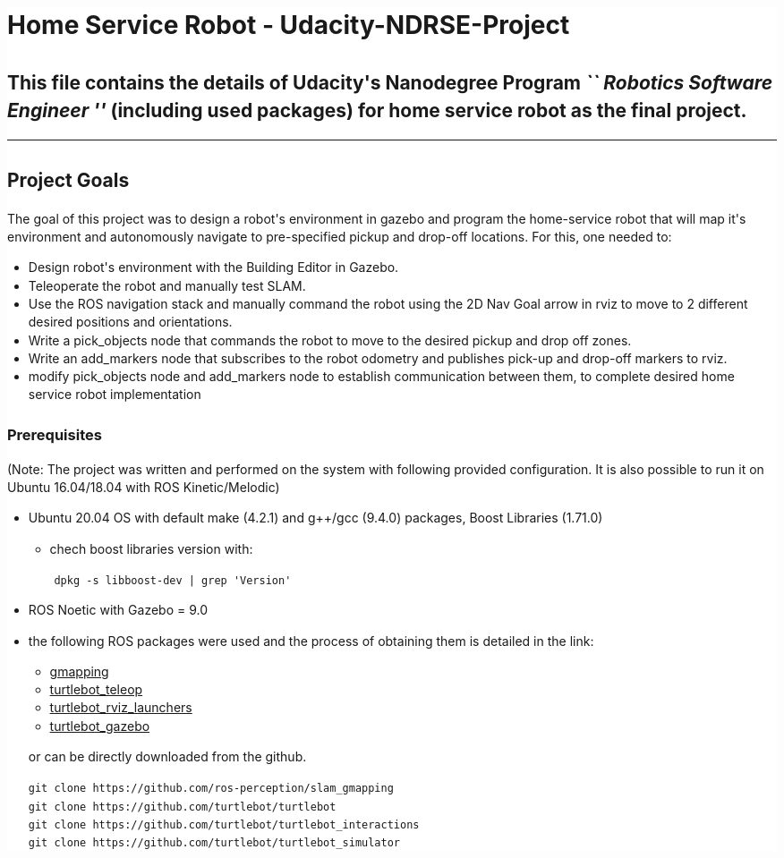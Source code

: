 
# Home Service Robot - Udacity-NDRSE-Project

## This file contains the details of Udacity's Nanodegree Program *`` Robotics Software Engineer ''* (including used packages) for home service robot as the final project.

---


## **Project Goals**

The goal of this project was to design a robot's environment in gazebo and program the home-service robot that will map it's environment and autonomously navigate to pre-specified pickup and drop-off locations. For this, one needed to:

* Design robot's environment with the Building Editor in Gazebo.
* Teleoperate the robot and manually test SLAM.
* Use the ROS navigation stack and manually command the robot using the 2D Nav Goal arrow in rviz to move to 2 different desired positions and orientations.
* Write a pick_objects node that commands the robot to move to the desired pickup and drop off zones.
* Write an add_markers node that subscribes to the robot odometry and publishes pick-up and drop-off markers to rviz.
* modify pick_objects node and add_markers node to establish communication between them, to complete desired home service robot implementation

### Prerequisites
(Note: The project was written and performed on the system with following provided configuration. It is also possible to run it on Ubuntu 16.04/18.04 with ROS Kinetic/Melodic)


* Ubuntu 20.04 OS with default make (4.2.1) and g++/gcc (9.4.0) packages, Boost Libraries (1.71.0)
    * chech boost libraries version with:
    ``` 
        dpkg -s libboost-dev | grep 'Version'
    ```
* ROS Noetic with Gazebo = 9.0
* the following ROS packages were used and the process of obtaining them is detailed in the link:
	* [gmapping](http://wiki.ros.org/gmapping)
	* [turtlebot_teleop](http://wiki.ros.org/turtlebot_teleop)
	* [turtlebot_rviz_launchers](http://wiki.ros.org/turtlebot_rviz_launchers)
	* [turtlebot_gazebo](http://wiki.ros.org/turtlebot_gazebo)

     or can be directly downloaded from the github.
    ```
    git clone https://github.com/ros-perception/slam_gmapping
    git clone https://github.com/turtlebot/turtlebot
    git clone https://github.com/turtlebot/turtlebot_interactions
    git clone https://github.com/turtlebot/turtlebot_simulator
    ```
